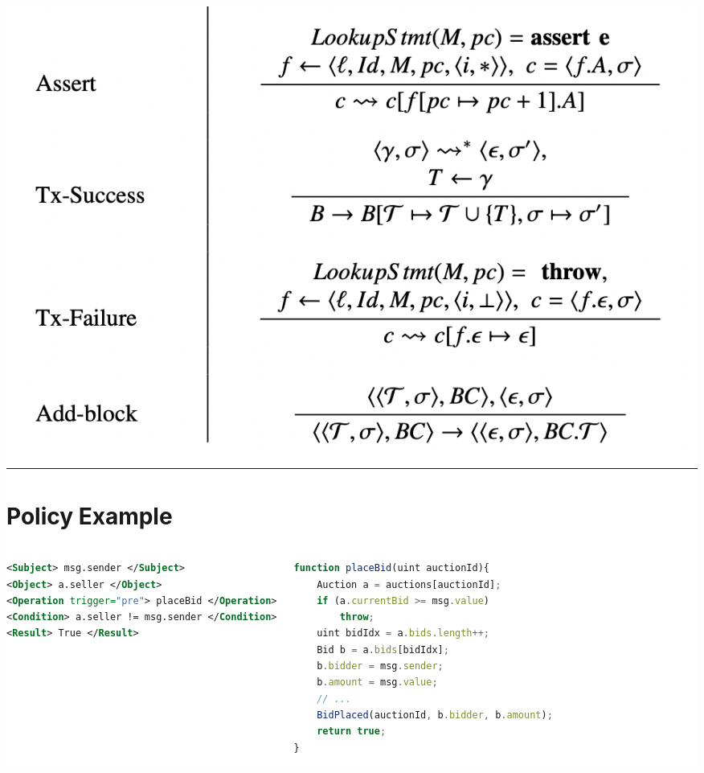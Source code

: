 <img src='./img/table2.png'>
</div>
</div>

---

 # Policy Example
<div class="columns">
 <div>

```xml
<Subject> msg.sender </Subject>
<Object> a.seller </Object>
<Operation trigger="pre"> placeBid </Operation>
<Condition> a.seller != msg.sender </Condition>
<Result> True </Result>
```
</div>
<div>

```js
function placeBid(uint auctionId){
    Auction a = auctions[auctionId];
    if (a.currentBid >= msg.value)
        throw;
    uint bidIdx = a.bids.length++;
    Bid b = a.bids[bidIdx];
    b.bidder = msg.sender;
    b.amount = msg.value;
    // ...
    BidPlaced(auctionId, b.bidder, b.amount);
    return true;
}
```
</div>
</div>
